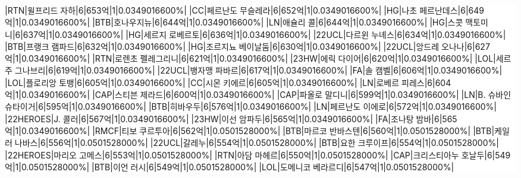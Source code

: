 |RTN|윌프리드 자하|6|653억|1|0.0349016600%|
|CC|페르난도 무슬레라|6|652억|1|0.0349016600%|
|HG|나초 페르난데스|6|649억|1|0.0349016600%|
|BTB|호나우지뉴|6|644억|1|0.0349016600%|
|LN|애슐리 콜|6|644억|1|0.0349016600%|
|HG|스콧 맥토미니|6|637억|1|0.0349016600%|
|HG|세르지 로베르토|6|636억|1|0.0349016600%|
|22UCL|다르윈 누녜스|6|634억|1|0.0349016600%|
|BTB|프랭크 램파드|6|632억|1|0.0349016600%|
|HG|조르지뇨 베이날둠|6|630억|1|0.0349016600%|
|22UCL|앙드레 오나나|6|627억|1|0.0349016600%|
|RTN|로렌초 펠레그리니|6|621억|1|0.0349016600%|
|23HW|에릭 다이어|6|620억|1|0.0349016600%|
|LOL|세르주 그나브리|6|619억|1|0.0349016600%|
|22UCL|뱅자맹 파바르|6|617억|1|0.0349016600%|
|FA|솔 캠벨|6|606억|1|0.0349016600%|
|LOL|플로리앙 토뱅|6|605억|1|0.0349016600%|
|CC|시몬 키에르|6|605억|1|0.0349016600%|
|LN|로베르 피레스|6|604억|1|0.0349016600%|
|CAP|스티븐 제라드|6|600억|1|0.0349016600%|
|CAP|파올로 말디니|6|599억|1|0.0349016600%|
|LN|B. 슈바인슈타이거|6|595억|1|0.0349016600%|
|BTB|히바우두|6|576억|1|0.0349016600%|
|LN|페르난도 이에로|6|572억|1|0.0349016600%|
|22HEROES|J. 콜러|6|567억|1|0.0349016600%|
|23HW|이선 암파두|6|565억|1|0.0349016600%|
|FA|조나탕 밤바|6|565억|1|0.0349016600%|
|RMCF|티보 쿠르투아|6|562억|1|0.0501528000%|
|BTB|마르코 반바스텐|6|560억|1|0.0501528000%|
|BTB|케일러 나바스|6|556억|1|0.0501528000%|
|22UCL|갈레누|6|554억|1|0.0501528000%|
|BTB|요한 크루이프|6|554억|1|0.0501528000%|
|22HEROES|마리오 고메스|6|553억|1|0.0501528000%|
|RTN|아담 마헤르|6|550억|1|0.0501528000%|
|CAP|크리스티아누 호날두|6|549억|1|0.0501528000%|
|BTB|이언 러시|6|549억|1|0.0501528000%|
|LOL|도메니코 베라르디|6|547억|1|0.0501528000%|